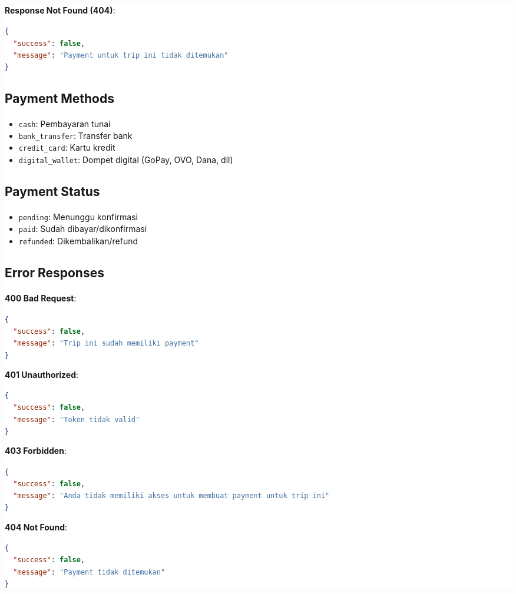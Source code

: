 **Response Not Found (404)**:
```json
{
  "success": false,
  "message": "Payment untuk trip ini tidak ditemukan"
}
```

## Payment Methods
- `cash`: Pembayaran tunai
- `bank_transfer`: Transfer bank
- `credit_card`: Kartu kredit
- `digital_wallet`: Dompet digital (GoPay, OVO, Dana, dll)

## Payment Status
- `pending`: Menunggu konfirmasi
- `paid`: Sudah dibayar/dikonfirmasi
- `refunded`: Dikembalikan/refund

## Error Responses

**400 Bad Request**:
```json
{
  "success": false,
  "message": "Trip ini sudah memiliki payment"
}
```

**401 Unauthorized**:
```json
{
  "success": false,
  "message": "Token tidak valid"
}
```

**403 Forbidden**:
```json
{
  "success": false,
  "message": "Anda tidak memiliki akses untuk membuat payment untuk trip ini"
}
```

**404 Not Found**:
```json
{
  "success": false,
  "message": "Payment tidak ditemukan"
}
```
